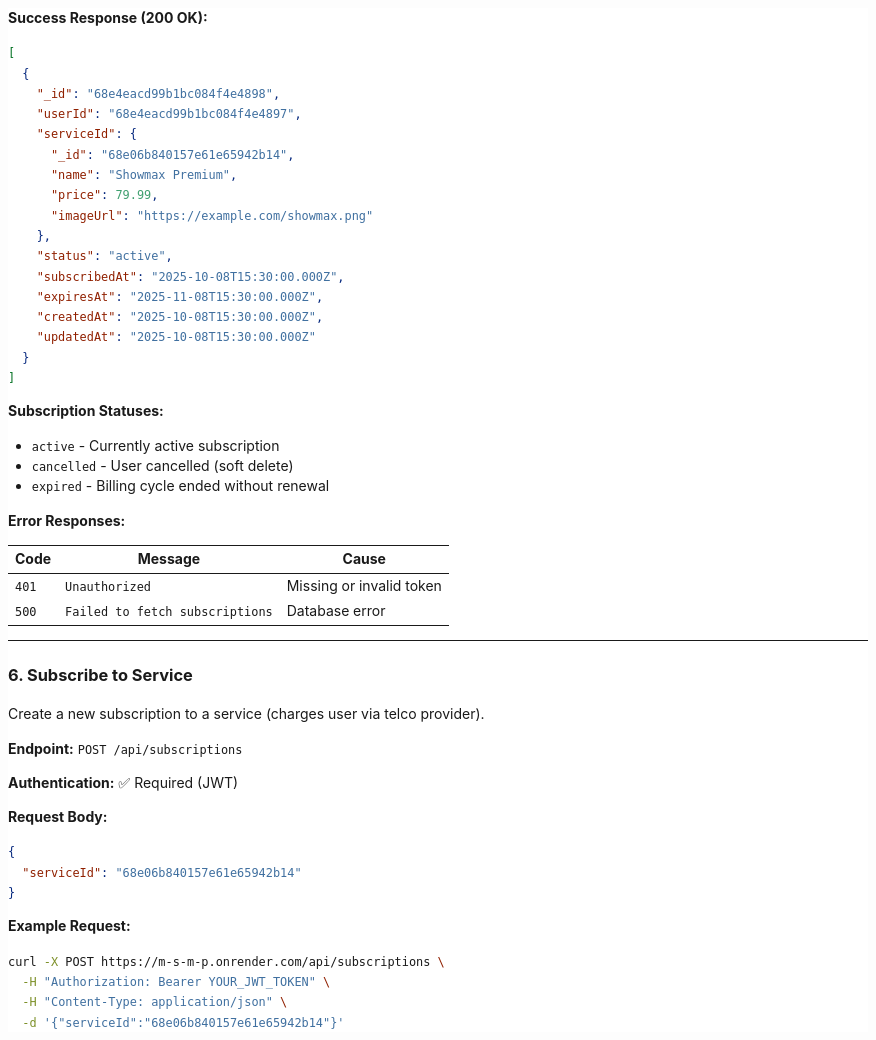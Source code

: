 **Success Response (200 OK):**
```json
[
  {
    "_id": "68e4eacd99b1bc084f4e4898",
    "userId": "68e4eacd99b1bc084f4e4897",
    "serviceId": {
      "_id": "68e06b840157e61e65942b14",
      "name": "Showmax Premium",
      "price": 79.99,
      "imageUrl": "https://example.com/showmax.png"
    },
    "status": "active",
    "subscribedAt": "2025-10-08T15:30:00.000Z",
    "expiresAt": "2025-11-08T15:30:00.000Z",
    "createdAt": "2025-10-08T15:30:00.000Z",
    "updatedAt": "2025-10-08T15:30:00.000Z"
  }
]
```

**Subscription Statuses:**
- `active` - Currently active subscription
- `cancelled` - User cancelled (soft delete)
- `expired` - Billing cycle ended without renewal

**Error Responses:**

| Code | Message | Cause |
|------|---------|-------|
| `401` | `Unauthorized` | Missing or invalid token |
| `500` | `Failed to fetch subscriptions` | Database error |

---

### 6. Subscribe to Service

Create a new subscription to a service (charges user via telco provider).

**Endpoint:** `POST /api/subscriptions`

**Authentication:** ✅ Required (JWT)

**Request Body:**
```json
{
  "serviceId": "68e06b840157e61e65942b14"
}
```

**Example Request:**
```bash
curl -X POST https://m-s-m-p.onrender.com/api/subscriptions \
  -H "Authorization: Bearer YOUR_JWT_TOKEN" \
  -H "Content-Type: application/json" \
  -d '{"serviceId":"68e06b840157e61e65942b14"}'
```
